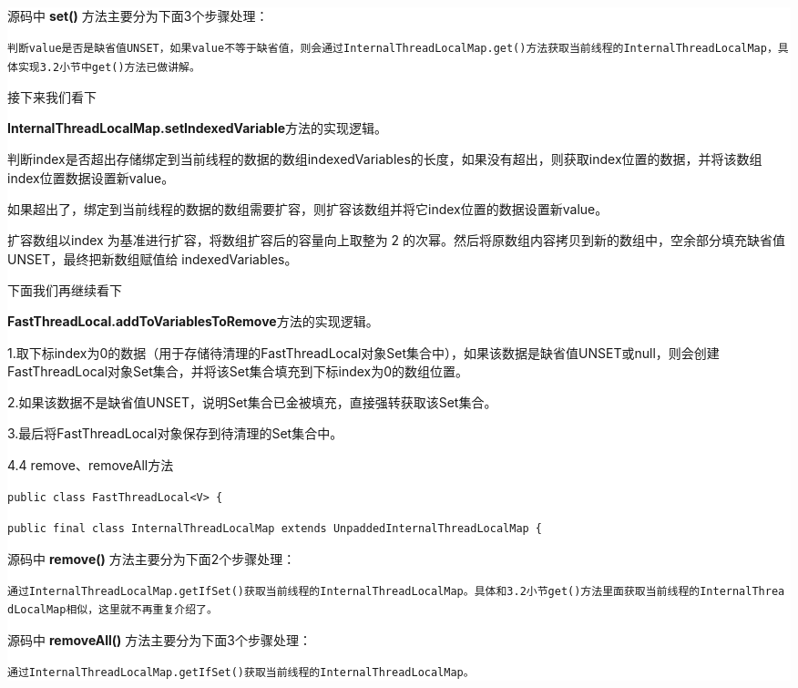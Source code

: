 源码中 **set()** 方法主要分为下面3个步骤处理：

  

```
判断value是否是缺省值UNSET，如果value不等于缺省值，则会通过InternalThreadLocalMap.get()方法获取当前线程的InternalThreadLocalMap，具体实现3.2小节中get()方法已做讲解。
```

  

接下来我们看下

**InternalThreadLocalMap.setIndexedVariable**方法的实现逻辑。

判断index是否超出存储绑定到当前线程的数据的数组indexedVariables的长度，如果没有超出，则获取index位置的数据，并将该数组index位置数据设置新value。

  

如果超出了，绑定到当前线程的数据的数组需要扩容，则扩容该数组并将它index位置的数据设置新value。  

  

扩容数组以index 为基准进行扩容，将数组扩容后的容量向上取整为 2 的次幂。然后将原数组内容拷贝到新的数组中，空余部分填充缺省值UNSET，最终把新数组赋值给 indexedVariables。

  

下面我们再继续看下

**FastThreadLocal.addToVariablesToRemove**方法的实现逻辑。

1.取下标index为0的数据（用于存储待清理的FastThreadLocal对象Set集合中），如果该数据是缺省值UNSET或null，则会创建FastThreadLocal对象Set集合，并将该Set集合填充到下标index为0的数组位置。

  

2.如果该数据不是缺省值UNSET，说明Set集合已金被填充，直接强转获取该Set集合。

  

3.最后将FastThreadLocal对象保存到待清理的Set集合中。

  

4.4 remove、removeAll方法

```
public class FastThreadLocal<V> {
```

  

```
public final class InternalThreadLocalMap extends UnpaddedInternalThreadLocalMap {
```

  

源码中 **remove()** 方法主要分为下面2个步骤处理：

```
通过InternalThreadLocalMap.getIfSet()获取当前线程的InternalThreadLocalMap。具体和3.2小节get()方法里面获取当前线程的InternalThreadLocalMap相似，这里就不再重复介绍了。
```

  

源码中 **removeAll()** 方法主要分为下面3个步骤处理：

```
通过InternalThreadLocalMap.getIfSet()获取当前线程的InternalThreadLocalMap。
```
